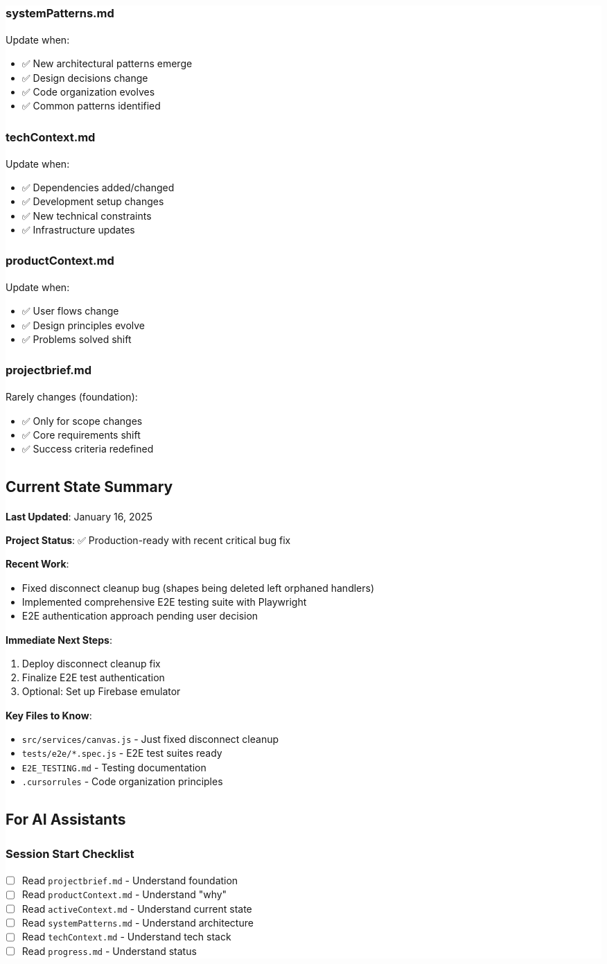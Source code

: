 ### systemPatterns.md
Update when:
- ✅ New architectural patterns emerge
- ✅ Design decisions change
- ✅ Code organization evolves
- ✅ Common patterns identified

### techContext.md
Update when:
- ✅ Dependencies added/changed
- ✅ Development setup changes
- ✅ New technical constraints
- ✅ Infrastructure updates

### productContext.md
Update when:
- ✅ User flows change
- ✅ Design principles evolve
- ✅ Problems solved shift

### projectbrief.md
Rarely changes (foundation):
- ✅ Only for scope changes
- ✅ Core requirements shift
- ✅ Success criteria redefined

## Current State Summary

**Last Updated**: January 16, 2025

**Project Status**: ✅ Production-ready with recent critical bug fix

**Recent Work**:
- Fixed disconnect cleanup bug (shapes being deleted left orphaned handlers)
- Implemented comprehensive E2E testing suite with Playwright
- E2E authentication approach pending user decision

**Immediate Next Steps**:
1. Deploy disconnect cleanup fix
2. Finalize E2E test authentication
3. Optional: Set up Firebase emulator

**Key Files to Know**:
- `src/services/canvas.js` - Just fixed disconnect cleanup
- `tests/e2e/*.spec.js` - E2E test suites ready
- `E2E_TESTING.md` - Testing documentation
- `.cursorrules` - Code organization principles

## For AI Assistants

### Session Start Checklist
- [ ] Read `projectbrief.md` - Understand foundation
- [ ] Read `productContext.md` - Understand "why"
- [ ] Read `activeContext.md` - Understand current state
- [ ] Read `systemPatterns.md` - Understand architecture
- [ ] Read `techContext.md` - Understand tech stack
- [ ] Read `progress.md` - Understand status
